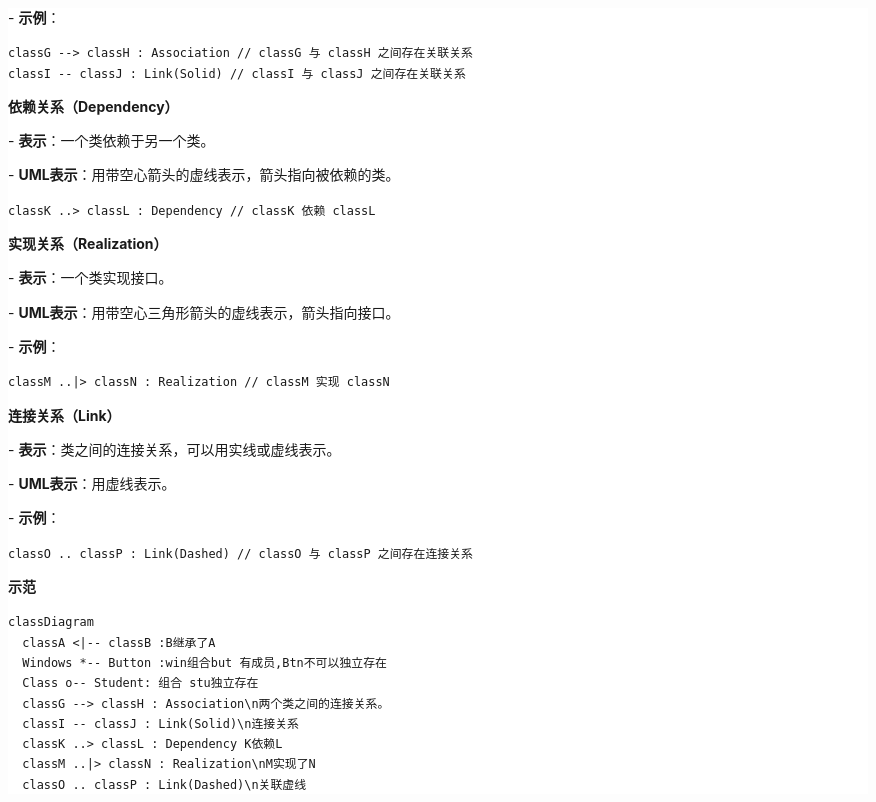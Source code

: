 \- **示例**：

```
classG --> classH : Association // classG 与 classH 之间存在关联关系
classI -- classJ : Link(Solid) // classI 与 classJ 之间存在关联关系
```



**依赖关系（Dependency）**

\- **表示**：一个类依赖于另一个类。

\- **UML表示**：用带空心箭头的虚线表示，箭头指向被依赖的类。

```
classK ..> classL : Dependency // classK 依赖 classL
```



**实现关系（Realization）**

\- **表示**：一个类实现接口。

\- **UML表示**：用带空心三角形箭头的虚线表示，箭头指向接口。

\- **示例**：

```
classM ..|> classN : Realization // classM 实现 classN
```





**连接关系（Link）**

\- **表示**：类之间的连接关系，可以用实线或虚线表示。

\- **UML表示**：用虚线表示。

\- **示例**：

```
classO .. classP : Link(Dashed) // classO 与 classP 之间存在连接关系
```



**示范**

```plaintext
classDiagram
  classA <|-- classB :B继承了A
  Windows *-- Button :win组合but 有成员,Btn不可以独立存在
  Class o-- Student: 组合 stu独立存在
  classG --> classH : Association\n两个类之间的连接关系。
  classI -- classJ : Link(Solid)\n连接关系
  classK ..> classL : Dependency K依赖L
  classM ..|> classN : Realization\nM实现了N
  classO .. classP : Link(Dashed)\n关联虚线
```

